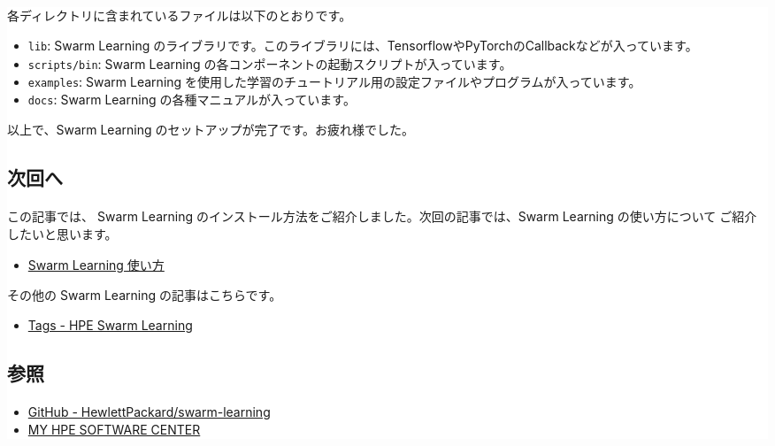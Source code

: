 各ディレクトリに含まれているファイルは以下のとおりです。

- `lib`: Swarm Learning のライブラリです。このライブラリには、TensorflowやPyTorchのCallbackなどが入っています。
- `scripts/bin`: Swarm Learning の各コンポーネントの起動スクリプトが入っています。
- `examples`: Swarm Learning を使用した学習のチュートリアル用の設定ファイルやプログラムが入っています。
- `docs`: Swarm Learning の各種マニュアルが入っています。

以上で、Swarm Learning のセットアップが完了です。お疲れ様でした。

## 次回へ

この記事では、 Swarm Learning のインストール方法をご紹介しました。次回の記事では、Swarm Learning の使い方について
ご紹介したいと思います。

- [Swarm Learning 使い方](../hpe-swarm-learning-how-to-use/)

その他の Swarm Learning の記事はこちらです。

- [Tags - HPE Swarm Learning](/tag/HPE%20Swarm%20Learning/)

## 参照

- [GitHub - HewlettPackard/swarm-learning](https://github.com/HewlettPackard/swarm-learning)
- [MY HPE SOFTWARE CENTER](https://myenterpriselicense.hpe.com/cwp-ui/auth/login)
